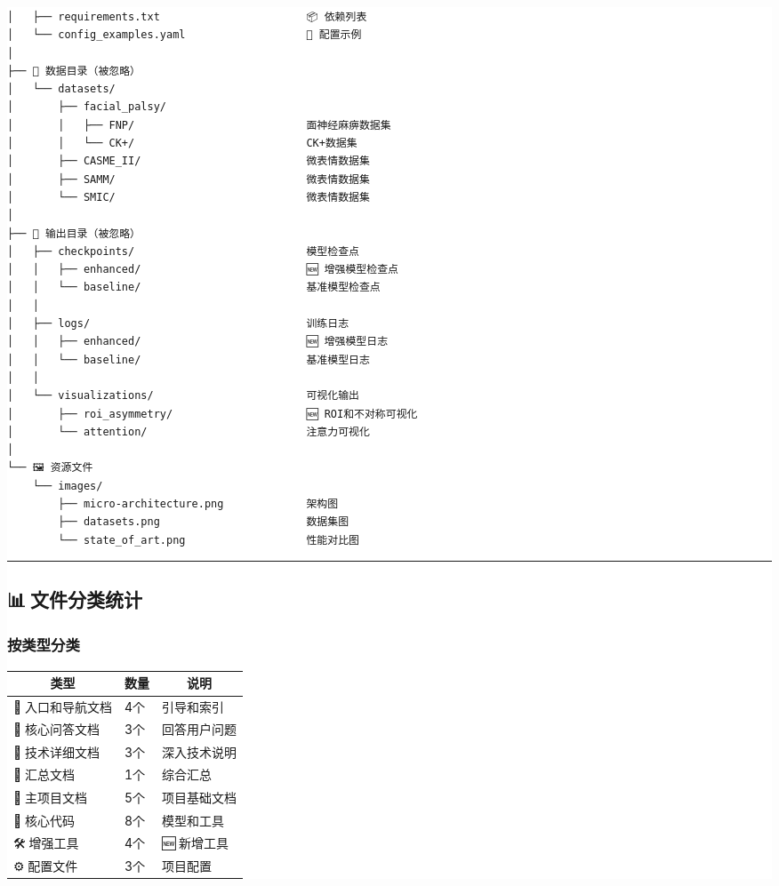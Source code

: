 ```
│   ├── requirements.txt                       📦 依赖列表
│   └── config_examples.yaml                   📝 配置示例
│
├── 📁 数据目录（被忽略）
│   └── datasets/
│       ├── facial_palsy/
│       │   ├── FNP/                           面神经麻痹数据集
│       │   └── CK+/                           CK+数据集
│       ├── CASME_II/                          微表情数据集
│       ├── SAMM/                              微表情数据集
│       └── SMIC/                              微表情数据集
│
├── 💾 输出目录（被忽略）
│   ├── checkpoints/                           模型检查点
│   │   ├── enhanced/                          🆕 增强模型检查点
│   │   └── baseline/                          基准模型检查点
│   │
│   ├── logs/                                  训练日志
│   │   ├── enhanced/                          🆕 增强模型日志
│   │   └── baseline/                          基准模型日志
│   │
│   └── visualizations/                        可视化输出
│       ├── roi_asymmetry/                     🆕 ROI和不对称可视化
│       └── attention/                         注意力可视化
│
└── 🖼️ 资源文件
    └── images/
        ├── micro-architecture.png             架构图
        ├── datasets.png                       数据集图
        └── state_of_art.png                   性能对比图
```

---

## 📊 文件分类统计

### 按类型分类

| 类型 | 数量 | 说明 |
|------|------|------|
| 📘 入口和导航文档 | 4个 | 引导和索引 |
| 📗 核心问答文档 | 3个 | 回答用户问题 |
| 📕 技术详细文档 | 3个 | 深入技术说明 |
| 📙 汇总文档 | 1个 | 综合汇总 |
| 📓 主项目文档 | 5个 | 项目基础文档 |
| 🐍 核心代码 | 8个 | 模型和工具 |
| 🛠️ 增强工具 | 4个 | 🆕 新增工具 |
| ⚙️ 配置文件 | 3个 | 项目配置 |
